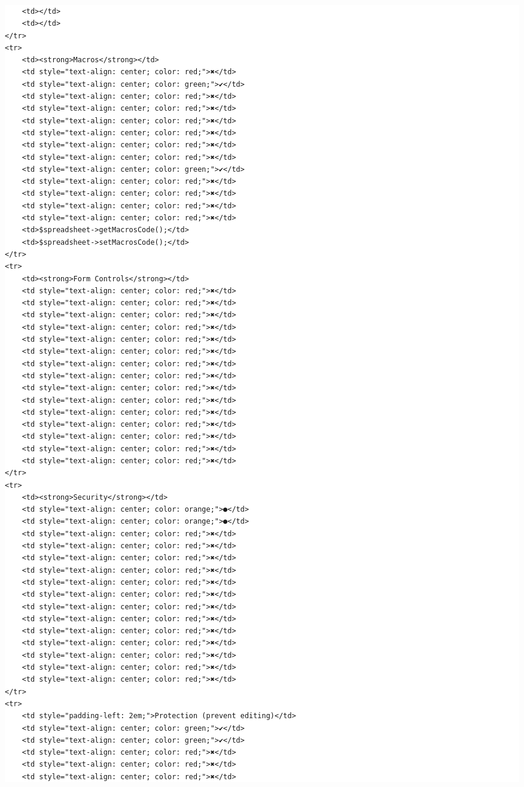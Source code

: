         <td></td>
        <td></td>
    </tr>
    <tr>
        <td><strong>Macros</strong></td>
        <td style="text-align: center; color: red;">✖</td>
        <td style="text-align: center; color: green;">✔</td>
        <td style="text-align: center; color: red;">✖</td>
        <td style="text-align: center; color: red;">✖</td>
        <td style="text-align: center; color: red;">✖</td>
        <td style="text-align: center; color: red;">✖</td>
        <td style="text-align: center; color: red;">✖</td>
        <td style="text-align: center; color: red;">✖</td>
        <td style="text-align: center; color: green;">✔</td>
        <td style="text-align: center; color: red;">✖</td>
        <td style="text-align: center; color: red;">✖</td>
        <td style="text-align: center; color: red;">✖</td>
        <td style="text-align: center; color: red;">✖</td>
        <td>$spreadsheet->getMacrosCode();</td>
        <td>$spreadsheet->setMacrosCode();</td>
    </tr>
    <tr>
        <td><strong>Form Controls</strong></td>
        <td style="text-align: center; color: red;">✖</td>
        <td style="text-align: center; color: red;">✖</td>
        <td style="text-align: center; color: red;">✖</td>
        <td style="text-align: center; color: red;">✖</td>
        <td style="text-align: center; color: red;">✖</td>
        <td style="text-align: center; color: red;">✖</td>
        <td style="text-align: center; color: red;">✖</td>
        <td style="text-align: center; color: red;">✖</td>
        <td style="text-align: center; color: red;">✖</td>
        <td style="text-align: center; color: red;">✖</td>
        <td style="text-align: center; color: red;">✖</td>
        <td style="text-align: center; color: red;">✖</td>
        <td style="text-align: center; color: red;">✖</td>
        <td style="text-align: center; color: red;">✖</td>
        <td style="text-align: center; color: red;">✖</td>
    </tr>
    <tr>
        <td><strong>Security</strong></td>
        <td style="text-align: center; color: orange;">●</td>
        <td style="text-align: center; color: orange;">●</td>
        <td style="text-align: center; color: red;">✖</td>
        <td style="text-align: center; color: red;">✖</td>
        <td style="text-align: center; color: red;">✖</td>
        <td style="text-align: center; color: red;">✖</td>
        <td style="text-align: center; color: red;">✖</td>
        <td style="text-align: center; color: red;">✖</td>
        <td style="text-align: center; color: red;">✖</td>
        <td style="text-align: center; color: red;">✖</td>
        <td style="text-align: center; color: red;">✖</td>
        <td style="text-align: center; color: red;">✖</td>
        <td style="text-align: center; color: red;">✖</td>
        <td style="text-align: center; color: red;">✖</td>
        <td style="text-align: center; color: red;">✖</td>
    </tr>
    <tr>
        <td style="padding-left: 2em;">Protection (prevent editing)</td>
        <td style="text-align: center; color: green;">✔</td>
        <td style="text-align: center; color: green;">✔</td>
        <td style="text-align: center; color: red;">✖</td>
        <td style="text-align: center; color: red;">✖</td>
        <td style="text-align: center; color: red;">✖</td>